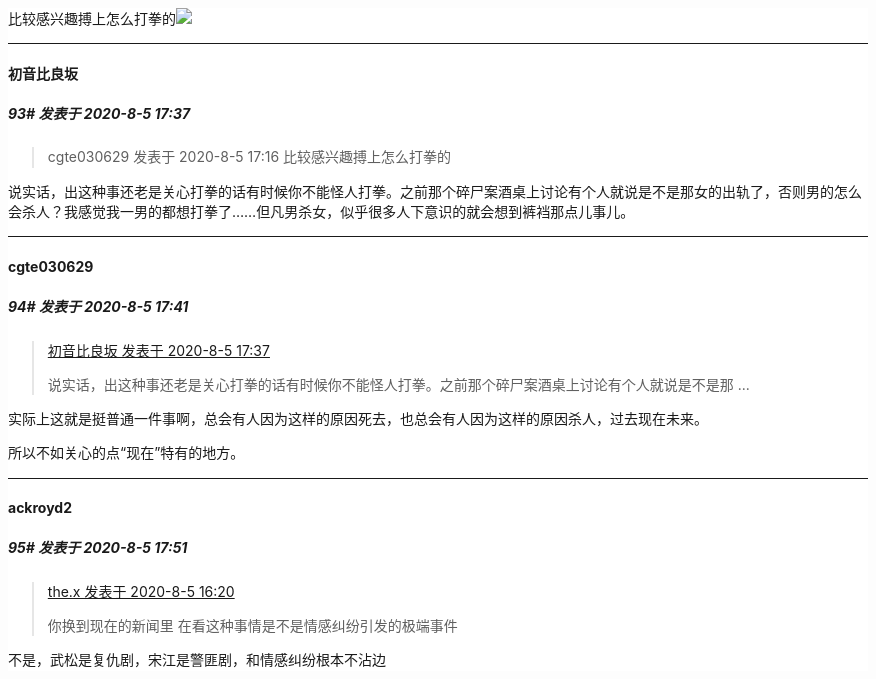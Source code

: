 


比较感兴趣搏上怎么打拳的<img src="https://static.saraba1st.com/image/smiley/face2017/053.png" referrerpolicy="no-referrer">







*****

####  初音比良坂  
##### 93#       发表于 2020-8-5 17:37



<blockquote>cgte030629 发表于 2020-8-5 17:16
比较感兴趣搏上怎么打拳的</blockquote>
说实话，出这种事还老是关心打拳的话有时候你不能怪人打拳。之前那个碎尸案酒桌上讨论有个人就说是不是那女的出轨了，否则男的怎么会杀人？我感觉我一男的都想打拳了……但凡男杀女，似乎很多人下意识的就会想到裤裆那点儿事儿。







*****

####  cgte030629  
##### 94#       发表于 2020-8-5 17:41



<blockquote><a href="httphttps://bbs.saraba1st.com/2b/forum.php?mod=redirect&amp;goto=findpost&amp;pid=48326998&amp;ptid=1953218" target="_blank">初音比良坂 发表于 2020-8-5 17:37</a>

说实话，出这种事还老是关心打拳的话有时候你不能怪人打拳。之前那个碎尸案酒桌上讨论有个人就说是不是那 ...</blockquote>
实际上这就是挺普通一件事啊，总会有人因为这样的原因死去，也总会有人因为这样的原因杀人，过去现在未来。

所以不如关心的点“现在”特有的地方。







*****

####  ackroyd2  
##### 95#       发表于 2020-8-5 17:51



<blockquote><a href="httphttps://bbs.saraba1st.com/2b/forum.php?mod=redirect&amp;goto=findpost&amp;pid=48326211&amp;ptid=1953218" target="_blank">the.x 发表于 2020-8-5 16:20</a>

你换到现在的新闻里 在看这种事情是不是情感纠纷引发的极端事件</blockquote>
不是，武松是复仇剧，宋江是警匪剧，和情感纠纷根本不沾边





